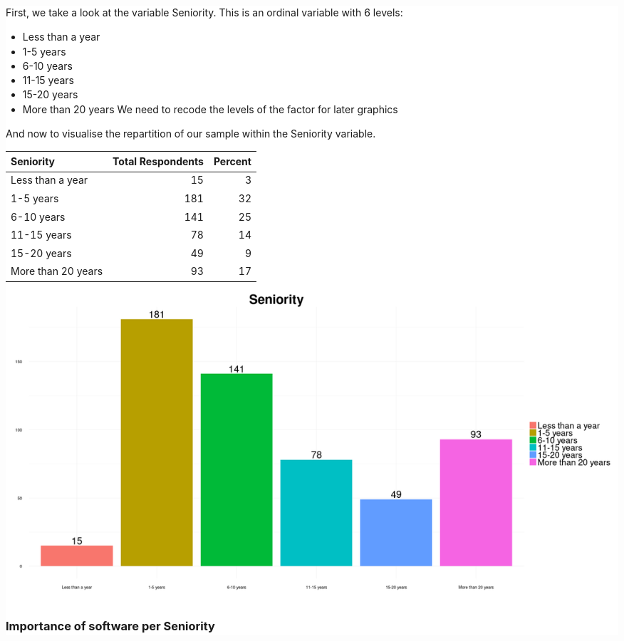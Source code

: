 
First, we take a look at the variable Seniority. This is an ordinal variable with 6 levels:
* Less than a year
* 1-5 years
* 6-10 years
* 11-15 years
* 15-20 years
* More than 20 years
We need to recode the levels of the factor for later graphics



And now to visualise the repartition of our sample within the Seniority variable.


|Seniority          | Total Respondents| Percent|
|:------------------|-----------------:|-------:|
|Less than a year   |                15|       3|
|1-5 years          |               181|      32|
|6-10 years         |               141|      25|
|11-15 years        |                78|      14|
|15-20 years        |                49|       9|
|More than 20 years |                93|      17|

![](analysis_files/figure-html/unnamed-chunk-32-1.png)

### Importance of software per Seniority
